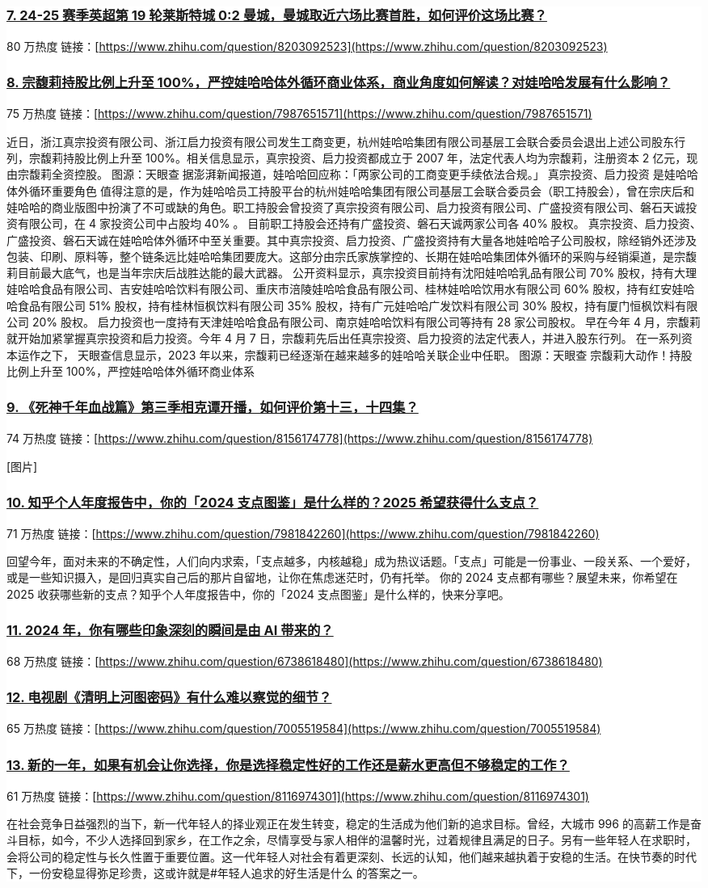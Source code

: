 ### [7. 24-25 赛季英超第 19 轮莱斯特城 0:2 曼城，曼城取近六场比赛首胜，如何评价这场比赛？](https://www.zhihu.com/question/8203092523)
80 万热度 链接：[https://www.zhihu.com/question/8203092523](https://www.zhihu.com/question/8203092523)



### [8. 宗馥莉持股比例上升至 100%，严控娃哈哈体外循环商业体系，商业角度如何解读？对娃哈哈发展有什么影响？](https://www.zhihu.com/question/7987651571)
75 万热度 链接：[https://www.zhihu.com/question/7987651571](https://www.zhihu.com/question/7987651571)

近日，浙江真宗投资有限公司、浙江启力投资有限公司发生工商变更，杭州娃哈哈集团有限公司基层工会联合委员会退出上述公司股东行列，宗馥莉持股比例上升至 100%。相关信息显示，真宗投资、启力投资都成立于 2007 年，法定代表人均为宗馥莉，注册资本 2 亿元，现由宗馥莉全资控股。 图源：天眼查 据澎湃新闻报道，娃哈哈回应称：「两家公司的工商变更手续依法合规。」 真宗投资、启力投资 是娃哈哈体外循环重要角色 值得注意的是，作为娃哈哈员工持股平台的杭州娃哈哈集团有限公司基层工会联合委员会（职工持股会），曾在宗庆后和娃哈哈的商业版图中扮演了不可或缺的角色。职工持股会曾投资了真宗投资有限公司、启力投资有限公司、广盛投资有限公司、磐石天诚投资有限公司，在 4 家投资公司中占股均 40% 。 目前职工持股会还持有广盛投资、磐石天诚两家公司各 40% 股权。 真宗投资、启力投资、广盛投资、磐石天诚在娃哈哈体外循环中至关重要。其中真宗投资、启力投资、广盛投资持有大量各地娃哈哈子公司股权，除经销外还涉及包装、印刷、原料等，整个链条远比娃哈哈集团要庞大。这部分由宗氏家族掌控的、长期在娃哈哈集团体外循环的采购与经销渠道，是宗馥莉目前最大底气，也是当年宗庆后战胜达能的最大武器。 公开资料显示，真宗投资目前持有沈阳娃哈哈乳品有限公司 70% 股权，持有大理娃哈哈食品有限公司、吉安娃哈哈饮料有限公司、重庆市涪陵娃哈哈食品有限公司、桂林娃哈哈饮用水有限公司 60% 股权，持有红安娃哈哈食品有限公司 51% 股权，持有桂林恒枫饮料有限公司 35% 股权，持有广元娃哈哈广发饮料有限公司 30% 股权，持有厦门恒枫饮料有限公司 20% 股权。 启力投资也一度持有天津娃哈哈食品有限公司、南京娃哈哈饮料有限公司等持有 28 家公司股权。 早在今年 4 月，宗馥莉就开始加紧掌握真宗投资和启力投资。今年 4 月 7 日，宗馥莉先后出任真宗投资、启力投资的法定代表人，并进入股东行列。 在一系列资本运作之下， 天眼查信息显示，2023 年以来，宗馥莉已经逐渐在越来越多的娃哈哈关联企业中任职。 图源：天眼查 宗馥莉大动作！持股比例上升至 100%，严控娃哈哈体外循环商业体系

### [9. 《死神千年血战篇》第三季相克谭开播，如何评价第十三，十四集？](https://www.zhihu.com/question/8156174778)
74 万热度 链接：[https://www.zhihu.com/question/8156174778](https://www.zhihu.com/question/8156174778)

[图片]

### [10. 知乎个人年度报告中，你的「2024 支点图鉴」是什么样的？2025 希望获得什么支点？](https://www.zhihu.com/question/7981842260)
71 万热度 链接：[https://www.zhihu.com/question/7981842260](https://www.zhihu.com/question/7981842260)

回望今年，面对未来的不确定性，人们向内求索，「支点越多，内核越稳」成为热议话题。「支点」可能是一份事业、一段关系、一个爱好，或是一些知识摄入，是回归真实自己后的那片自留地，让你在焦虑迷茫时，仍有托举。 你的 2024 支点都有哪些？展望未来，你希望在 2025 收获哪些新的支点？知乎个人年度报告中，你的「2024 支点图鉴」是什么样的，快来分享吧。

### [11. 2024 年，你有哪些印象深刻的瞬间是由 AI 带来的？](https://www.zhihu.com/question/6738618480)
68 万热度 链接：[https://www.zhihu.com/question/6738618480](https://www.zhihu.com/question/6738618480)



### [12. 电视剧《清明上河图密码》有什么难以察觉的细节？](https://www.zhihu.com/question/7005519584)
65 万热度 链接：[https://www.zhihu.com/question/7005519584](https://www.zhihu.com/question/7005519584)



### [13. 新的一年，如果有机会让你选择，你是选择稳定性好的工作还是薪水更高但不够稳定的工作？](https://www.zhihu.com/question/8116974301)
61 万热度 链接：[https://www.zhihu.com/question/8116974301](https://www.zhihu.com/question/8116974301)

在社会竞争日益强烈的当下，新一代年轻人的择业观正在发生转变，稳定的生活成为他们新的追求目标。曾经，大城市 996 的高薪工作是奋斗目标，如今，不少人选择回到家乡，在工作之余，尽情享受与家人相伴的温馨时光，过着规律且满足的日子。另有一些年轻人在求职时，会将公司的稳定性与长久性置于重要位置。这一代年轻人对社会有着更深刻、长远的认知，他们越来越执着于安稳的生活。在快节奏的时代下，一份安稳显得弥足珍贵，这或许就是#年轻人追求的好生活是什么 的答案之一。
